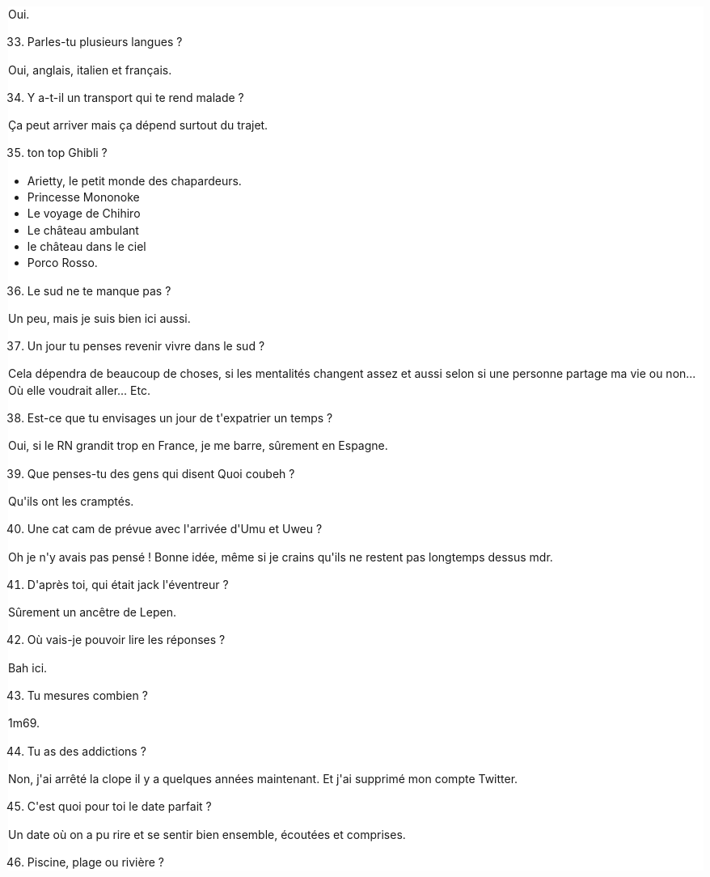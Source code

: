 Oui.

33) Parles-tu plusieurs langues ?

Oui, anglais, italien et français.

34) Y a-t-il un transport qui te rend malade ?

Ça peut arriver mais ça dépend surtout du trajet.

35) ton top Ghibli ?

- Arietty, le petit monde des chapardeurs.
- Princesse Mononoke
- Le voyage de Chihiro
- Le château ambulant
- le château dans le ciel
- Porco Rosso.

36) Le sud ne te manque pas ? 

Un peu, mais je suis bien ici aussi.

37) Un jour tu penses revenir vivre dans le sud ?

Cela dépendra de beaucoup de choses, si les mentalités changent assez et aussi 
selon si une personne partage ma vie ou non... Où elle voudrait aller... Etc.

38) Est-ce que tu envisages un jour de t'expatrier un temps ? 

Oui, si le RN grandit trop en France, je me barre, sûrement en Espagne.

39) Que penses-tu des gens qui disent Quoi coubeh ?

Qu'ils ont les cramptés.

40) Une cat cam de prévue avec l'arrivée d'Umu et Uweu ?

Oh je n'y avais pas pensé ! Bonne idée, même si je crains qu'ils ne restent pas
longtemps dessus mdr.

41) D'après toi, qui était jack l'éventreur ?
 
Sûrement un ancêtre de Lepen. 

42) Où vais-je pouvoir lire les réponses ?

Bah ici.

43) Tu mesures combien ?

1m69.

44) Tu as des addictions ?

Non, j'ai arrêté la clope il y a quelques années maintenant.
Et j'ai supprimé mon compte Twitter.

45) C'est quoi pour toi le date parfait ?

Un date où on a pu rire et se sentir bien ensemble, écoutées et comprises.

46) Piscine, plage ou rivière ?
